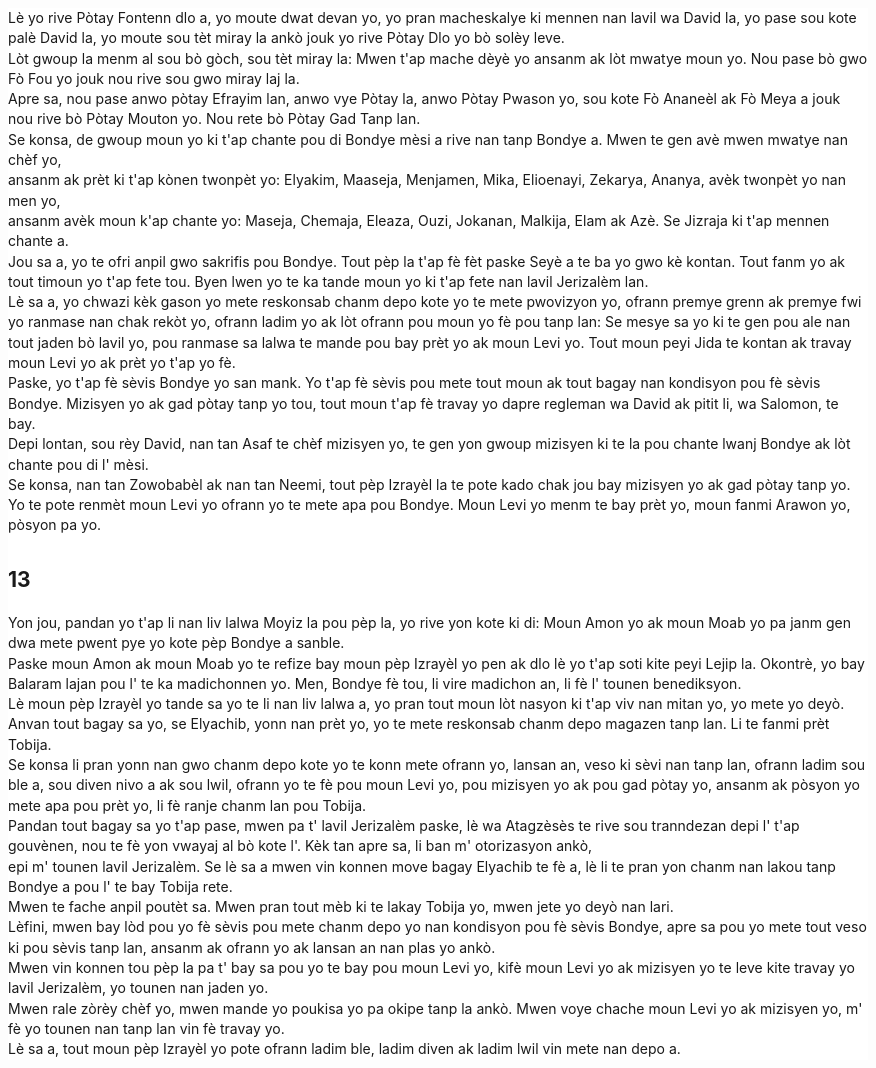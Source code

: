 <div class='verse'>Lè yo rive Pòtay Fontenn dlo a, yo moute dwat devan yo, yo pran macheskalye ki mennen nan lavil wa David la, yo pase sou kote palè David la, yo moute sou tèt miray la ankò jouk yo rive Pòtay Dlo yo bò solèy leve.</div>
<div class='verse'>Lòt gwoup la menm al sou bò gòch, sou tèt miray la: Mwen t'ap mache dèyè yo ansanm ak lòt mwatye moun yo. Nou pase bò gwo Fò Fou yo jouk nou rive sou gwo miray laj la.</div>
<div class='verse'>Apre sa, nou pase anwo pòtay Efrayim lan, anwo vye Pòtay la, anwo Pòtay Pwason yo, sou kote Fò Ananeèl ak Fò Meya a jouk nou rive bò Pòtay Mouton yo. Nou rete bò Pòtay Gad Tanp lan.</div>
<div class='verse'>Se konsa, de gwoup moun yo ki t'ap chante pou di Bondye mèsi a rive nan tanp Bondye a. Mwen te gen avè mwen mwatye nan chèf yo,</div>
<div class='verse'>ansanm ak prèt ki t'ap kònen twonpèt yo: Elyakim, Maaseja, Menjamen, Mika, Elioenayi, Zekarya, Ananya, avèk twonpèt yo nan men yo,</div>
<div class='verse'>ansanm avèk moun k'ap chante yo: Maseja, Chemaja, Eleaza, Ouzi, Jokanan, Malkija, Elam ak Azè. Se Jizraja ki t'ap mennen chante a.</div>
<div class='verse'>Jou sa a, yo te ofri anpil gwo sakrifis pou Bondye. Tout pèp la t'ap fè fèt paske Seyè a te ba yo gwo kè kontan. Tout fanm yo ak tout timoun yo t'ap fete tou. Byen lwen yo te ka tande moun yo ki t'ap fete nan lavil Jerizalèm lan.</div>
<div class='verse'>Lè sa a, yo chwazi kèk gason yo mete reskonsab chanm depo kote yo te mete pwovizyon yo, ofrann premye grenn ak premye fwi yo ranmase nan chak rekòt yo, ofrann ladim yo ak lòt ofrann pou moun yo fè pou tanp lan: Se mesye sa yo ki te gen pou ale nan tout jaden bò lavil yo, pou ranmase sa lalwa te mande pou bay prèt yo ak moun Levi yo. Tout moun peyi Jida te kontan ak travay moun Levi yo ak prèt yo t'ap yo fè.</div>
<div class='verse'>Paske, yo t'ap fè sèvis Bondye yo san mank. Yo t'ap fè sèvis pou mete tout moun ak tout bagay nan kondisyon pou fè sèvis Bondye. Mizisyen yo ak gad pòtay tanp yo tou, tout moun t'ap fè travay yo dapre regleman wa David ak pitit li, wa Salomon, te bay.</div>
<div class='verse'>Depi lontan, sou rèy David, nan tan Asaf te chèf mizisyen yo, te gen yon gwoup mizisyen ki te la pou chante lwanj Bondye ak lòt chante pou di l' mèsi.</div>
<div class='verse'>Se konsa, nan tan Zowobabèl ak nan tan Neemi, tout pèp Izrayèl la te pote kado chak jou bay mizisyen yo ak gad pòtay tanp yo. Yo te pote renmèt moun Levi yo ofrann yo te mete apa pou Bondye. Moun Levi yo menm te bay prèt yo, moun fanmi Arawon yo, pòsyon pa yo.</div>
</div>
<h2 class='chapter'>13</h2>
<div class='block'>
<div class='verse'>Yon jou, pandan yo t'ap li nan liv lalwa Moyiz la pou pèp la, yo rive yon kote ki di: Moun Amon yo ak moun Moab yo pa janm gen dwa mete pwent pye yo kote pèp Bondye a sanble.</div>
<div class='verse'>Paske moun Amon ak moun Moab yo te refize bay moun pèp Izrayèl yo pen ak dlo lè yo t'ap soti kite peyi Lejip la. Okontrè, yo bay Balaram lajan pou l' te ka madichonnen yo. Men, Bondye fè tou, li vire madichon an, li fè l' tounen benediksyon.</div>
<div class='verse'>Lè moun pèp Izrayèl yo tande sa yo te li nan liv lalwa a, yo pran tout moun lòt nasyon ki t'ap viv nan mitan yo, yo mete yo deyò.</div>
<div class='verse'>Anvan tout bagay sa yo, se Elyachib, yonn nan prèt yo, yo te mete reskonsab chanm depo magazen tanp lan. Li te fanmi prèt Tobija.</div>
<div class='verse'>Se konsa li pran yonn nan gwo chanm depo kote yo te konn mete ofrann yo, lansan an, veso ki sèvi nan tanp lan, ofrann ladim sou ble a, sou diven nivo a ak sou lwil, ofrann yo te fè pou moun Levi yo, pou mizisyen yo ak pou gad pòtay yo, ansanm ak pòsyon yo mete apa pou prèt yo, li fè ranje chanm lan pou Tobija.</div>
<div class='verse'>Pandan tout bagay sa yo t'ap pase, mwen pa t' lavil Jerizalèm paske, lè wa Atagzèsès te rive sou tranndezan depi l' t'ap gouvènen, nou te fè yon vwayaj al bò kote l'. Kèk tan apre sa, li ban m' otorizasyon ankò,</div>
<div class='verse'>epi m' tounen lavil Jerizalèm. Se lè sa a mwen vin konnen move bagay Elyachib te fè a, lè li te pran yon chanm nan lakou tanp Bondye a pou l' te bay Tobija rete.</div>
<div class='verse'>Mwen te fache anpil poutèt sa. Mwen pran tout mèb ki te lakay Tobija yo, mwen jete yo deyò nan lari.</div>
<div class='verse'>Lèfini, mwen bay lòd pou yo fè sèvis pou mete chanm depo yo nan kondisyon pou fè sèvis Bondye, apre sa pou yo mete tout veso ki pou sèvis tanp lan, ansanm ak ofrann yo ak lansan an nan plas yo ankò.</div>
<div class='verse'>Mwen vin konnen tou pèp la pa t' bay sa pou yo te bay pou moun Levi yo, kifè moun Levi yo ak mizisyen yo te leve kite travay yo lavil Jerizalèm, yo tounen nan jaden yo.</div>
<div class='verse'>Mwen rale zòrèy chèf yo, mwen mande yo poukisa yo pa okipe tanp la ankò. Mwen voye chache moun Levi yo ak mizisyen yo, m' fè yo tounen nan tanp lan vin fè travay yo.</div>
<div class='verse'>Lè sa a, tout moun pèp Izrayèl yo pote ofrann ladim ble, ladim diven ak ladim lwil vin mete nan depo a.</div>